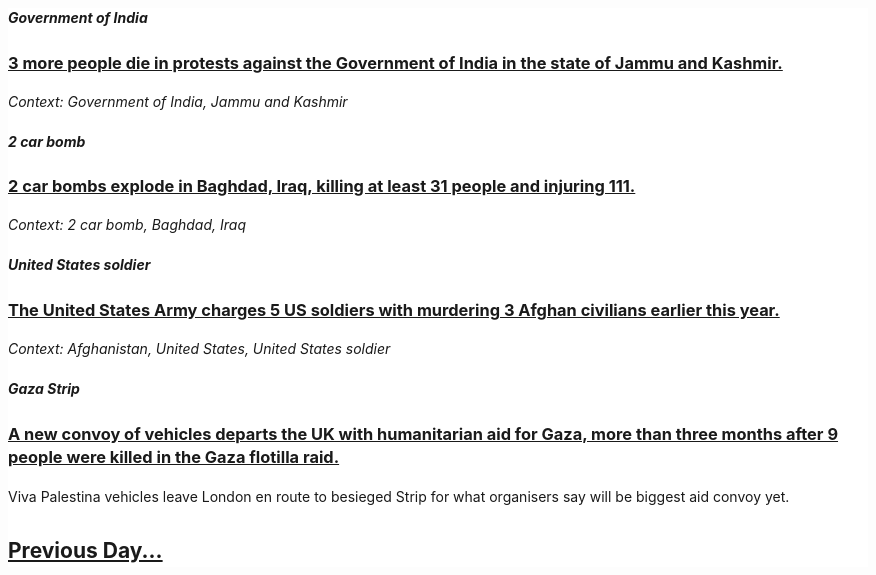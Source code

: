 ##### Government of India
### [3 more people die in protests against the Government of India in the state of Jammu and Kashmir. ](/news/2010/09/19/3-more-people-die-in-protests-against-the-government-of-india-in-the-state-of-jammu-and-kashmir.md)
_Context: Government of India, Jammu and Kashmir_

##### 2 car bomb
### [2 car bombs explode in Baghdad, Iraq, killing at least 31 people and injuring 111. ](/news/2010/09/19/2-car-bombs-explode-in-baghdad-iraq-killing-at-least-31-people-and-injuring-111.md)
_Context: 2 car bomb, Baghdad, Iraq_

##### United States soldier
### [The United States Army charges 5 US soldiers with murdering 3 Afghan civilians earlier this year. ](/news/2010/09/19/the-united-states-army-charges-5-us-soldiers-with-murdering-3-afghan-civilians-earlier-this-year.md)
_Context: Afghanistan, United States, United States soldier_

##### Gaza Strip
### [A new convoy of vehicles departs the UK with humanitarian aid for Gaza, more than three months after 9 people were killed in the Gaza flotilla raid. ](/news/2010/09/19/a-new-convoy-of-vehicles-departs-the-uk-with-humanitarian-aid-for-gaza-more-than-three-months-after-9-people-were-killed-in-the-gaza-flotil.md)
Viva Palestina vehicles leave London en route to besieged Strip for what organisers say will be biggest aid convoy yet.

## [Previous Day...](/news/2010/09/18/index.md)

